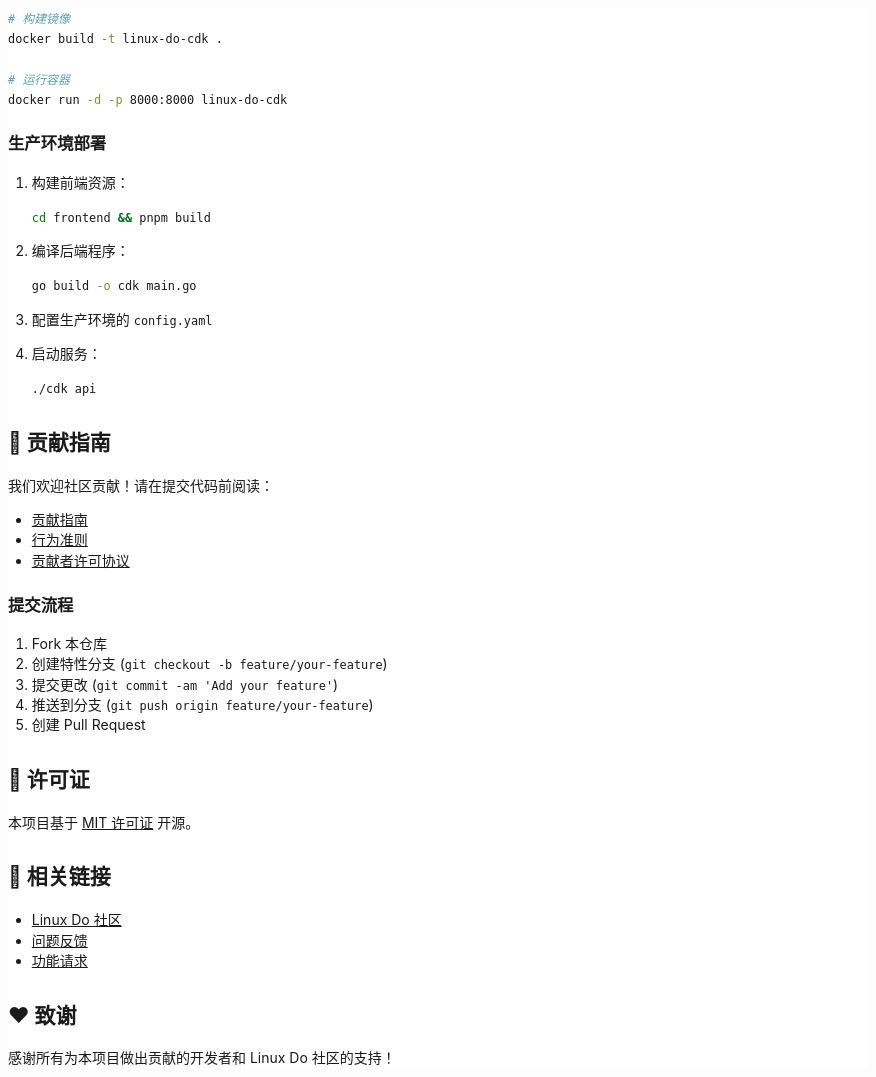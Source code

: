```bash
# 构建镜像
docker build -t linux-do-cdk .

# 运行容器
docker run -d -p 8000:8000 linux-do-cdk
```

### 生产环境部署

1. 构建前端资源：

   ```bash
   cd frontend && pnpm build
   ```

2. 编译后端程序：

   ```bash
   go build -o cdk main.go
   ```

3. 配置生产环境的 `config.yaml`

4. 启动服务：

   ```bash
   ./cdk api
   ```

## 🤝 贡献指南

我们欢迎社区贡献！请在提交代码前阅读：

- [贡献指南](CONTRIBUTING.md)
- [行为准则](CODE_OF_CONDUCT.md)
- [贡献者许可协议](CLA.md)

### 提交流程

1. Fork 本仓库
2. 创建特性分支 (`git checkout -b feature/your-feature`)
3. 提交更改 (`git commit -am 'Add your feature'`)
4. 推送到分支 (`git push origin feature/your-feature`)
5. 创建 Pull Request

## 📄 许可证

本项目基于 [MIT 许可证](LICENSE) 开源。

## 🔗 相关链接

- [Linux Do 社区](https://linux.do)
- [问题反馈](https://github.com/linux-do/cdk/issues)
- [功能请求](https://github.com/linux-do/cdk/issues/new?template=feature_request.md)

## ❤️ 致谢

感谢所有为本项目做出贡献的开发者和 Linux Do 社区的支持！
